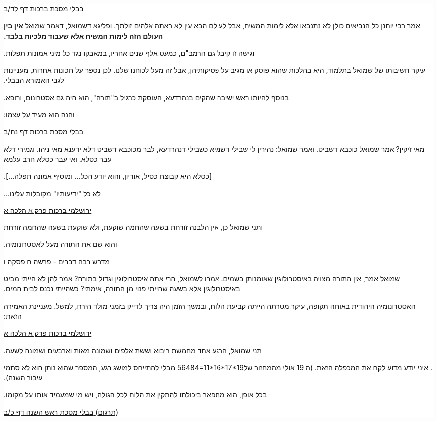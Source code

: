 <u><span dir="rtl">בבלי מסכת ברכות דף לד/ב</span></u>

<span dir="rtl">אמר רבי יוחנן כל הנביאים כולן לא נתנבאו אלא לימות המשיח,
אבל לעולם הבא עין לא ראתה אלהים זולתך. ופליגא דשמואל, דאמר שמואל **אין
בין העולם הזה לימות המשיח אלא שעבוד מלכיות בלבד.**</span>

<span dir="rtl">וגישה זו קיבל גם הרמב"ם, כמעט אלף שנים אחריו, במאבקו נגד
כל מיני אמונות תפלות.</span>

<span dir="rtl">עיקר חשיבותו של שמואל בתלמוד, היא בהלכות שהוא פוסק או
מגיב על פסיקותיהן, אבל זה מעל לכוחנו שלנו. לכן נספר על תכונות אחרות,
מעניינות לגבי האמורא הבבלי.</span>

<span dir="rtl">בנוסף להיותו ראש ישיבה שהקים בנהרדעא, העוסקת כרגיל
ב"תורה", הוא היה גם אסטרונום, ורופא.</span>

<span dir="rtl">והנה הוא מעיד על עצמו:</span>

<u><span dir="rtl">בבלי מסכת ברכות דף נח/ב</span></u>

<span dir="rtl">מאי זיקין? אמר שמואל כוכבא דשביט. ואמר שמואל: נהירין לי
שבילי דשמיא כשבילי דנהרדעא, לבר מכוכבא דשביט דלא ידענא מאי ניהו. וגמירי
דלא עבר כסלא. ואי עבר כסלא חרב עלמא</span>

<span dir="rtl">\[כסלא היא קבוצת כסיל, אוריון, והוא יודע הכל... ומוסיף
אמונה תפלה...\].</span>

<span dir="rtl">לא כל "ידיעותיו" מקובלות עלינו...</span>

<u><span dir="rtl">ירושלמי ברכות פרק א הלכה א</span></u>

<span dir="rtl">ותני שמואל כן, אין הלבנה זורחת בשעה שהחמה שוקעת, ולא
שוקעת בשעה שהחמה זורחת</span>

<span dir="rtl">והוא שם את התורה מעל לאסטרונומיה.</span>

<u><span dir="rtl">מדרש רבה דברים - פרשה ח פסקה ו</span></u>

<span dir="rtl">שמואל אמר, אין התורה מצויה באיסטרולוגין שאומנותן בשמים.
אמרו לשמואל, הרי אתה איסטרולוגין וגדול בתורה? אמר להן לא הייתי מביט
באיסטרולוגין אלא בשעה שהייתי פנוי מן התורה, אימתי? כשהייתי נכנס לבית
המים.</span>

<span dir="rtl">האסטרונומיה היהודית באותה תקופה, עיקר מטרתה הייתה קביעת
הלוח, ובמשך הזמן היה צריך לדייק בזמני מולד הירח, למשל. מעניינת האמירה
הזאת:</span>

<u><span dir="rtl">ירושלמי ברכות פרק א הלכה א</span></u>

<span dir="rtl">תני שמואל, הרגע אחד מחמשת ריבוא וששת אלפים ושמונה מאות
וארבעים ושמונה לשעה.</span>

<span dir="rtl">מבלי להתייחס למושג רגע, המספר שהוא נותן הוא לא
סתמי</span> 56484=11\*16\*17\*19<span dir="rtl">. איני יודע מדוע לקח את
המכפלה הזאת. (ה 19 אולי מהמחזור של עיבור השנה).</span>

<span dir="rtl">בכל אופן, הוא מתפאר ביכולתו להתקין את הלוח לכל הגולה,
ויש מי שמעמיד אותו על מקומו.</span>

<u><span dir="rtl">בבלי מסכת ראש השנה דף כ/ב</span>
<span dir="rtl">(תרגום)</span></u>
